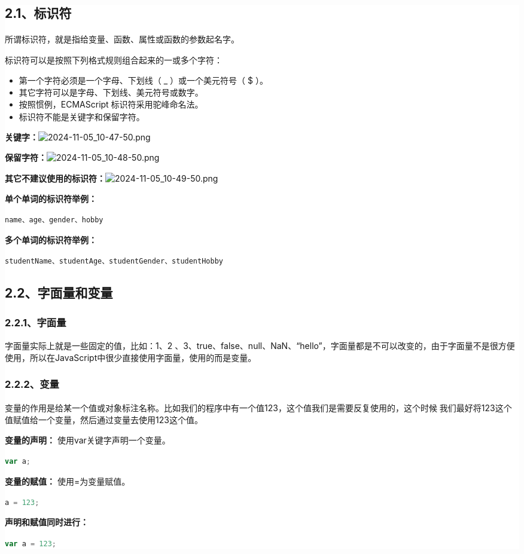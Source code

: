 ## **2.1、标识符**

所谓标识符，就是指给变量、函数、属性或函数的参数起名字。

标识符可以是按照下列格式规则组合起来的一或多个字符：

- 第一个字符必须是一个字母、下划线（ _ ）或一个美元符号（ $ ）。
- 其它字符可以是字母、下划线、美元符号或数字。
- 按照惯例，ECMAScript 标识符采用驼峰命名法。
- 标识符不能是关键字和保留字符。

**关键字：**![2024-11-05_10-47-50.png](https://blog-halo.oss-cn-guangzhou.aliyuncs.com/halo/2024/11/05/2024-11-05_10-47-50.png)

**保留字符：**![2024-11-05_10-48-50.png](https://blog-halo.oss-cn-guangzhou.aliyuncs.com/halo/2024/11/05/2024-11-05_10-48-50.png)

**其它不建议使用的标识符：**![2024-11-05_10-49-50.png](https://blog-halo.oss-cn-guangzhou.aliyuncs.com/halo/2024/11/05/2024-11-05_10-49-50.png)

**单个单词的标识符举例：**

```javascript
name、age、gender、hobby
```

**多个单词的标识符举例：**

```javascript
studentName、studentAge、studentGender、studentHobby
```

## **2.2、字面量和变量**

### **2.2.1、字面量**

字面量实际上就是一些固定的值，比如：1、2 、3、true、false、null、NaN、“hello”，字面量都是不可以改变的，由于字面量不是很方便使用，所以在JavaScript中很少直接使用字面量，使用的而是变量。

### **2.2.2、变量**

变量的作用是给某一个值或对象标注名称。比如我们的程序中有一个值123，这个值我们是需要反复使用的，这个时候 我们最好将123这个值赋值给一个变量，然后通过变量去使用123这个值。

**变量的声明：** 使用var关键字声明一个变量。

```javascript
var a;
```

**变量的赋值：** 使用=为变量赋值。

```javascript
a = 123;
```

**声明和赋值同时进行：**

```javascript
var a = 123;
```
